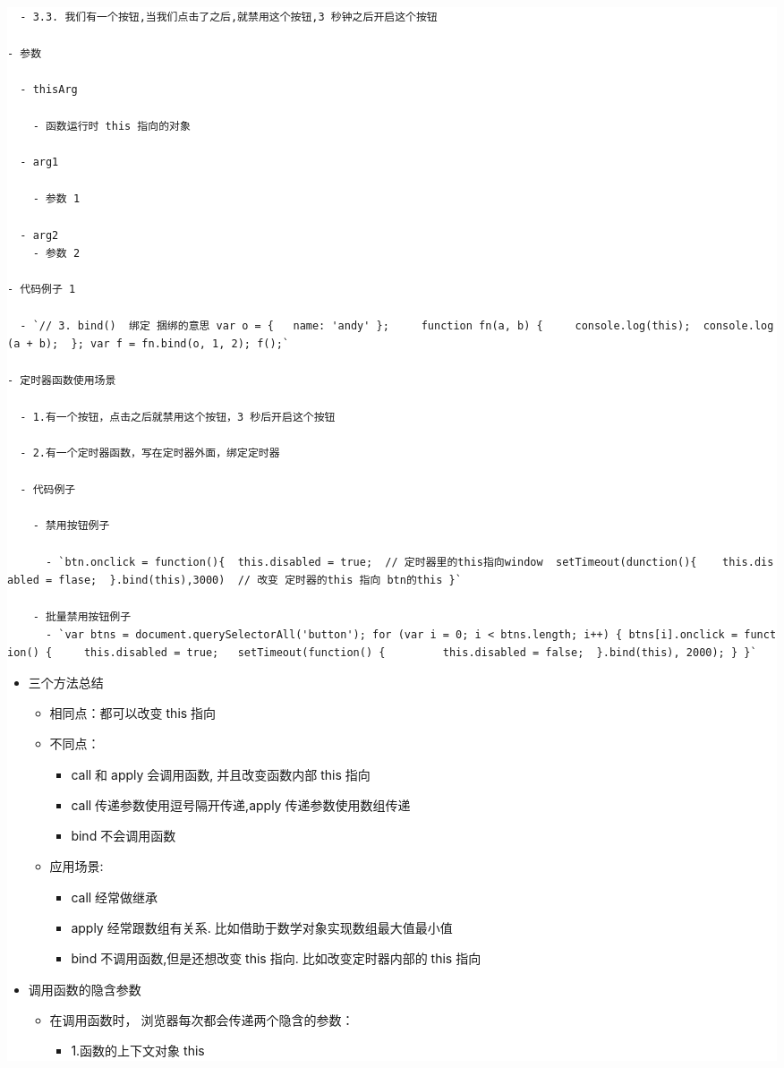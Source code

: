       - 3.3. 我们有一个按钮,当我们点击了之后,就禁用这个按钮,3 秒钟之后开启这个按钮

    - 参数

      - thisArg

        - 函数运行时 this 指向的对象

      - arg1

        - 参数 1

      - arg2
        - 参数 2

    - 代码例子 1

      - `// 3. bind()  绑定 捆绑的意思 var o = { 	name: 'andy' }; 	function fn(a, b) { 	console.log(this); 	console.log(a + b);  }; var f = fn.bind(o, 1, 2); f();`

    - 定时器函数使用场景

      - 1.有一个按钮，点击之后就禁用这个按钮，3 秒后开启这个按钮

      - 2.有一个定时器函数，写在定时器外面，绑定定时器

      - 代码例子

        - 禁用按钮例子

          - `btn.onclick = function(){  this.disabled = true;  // 定时器里的this指向window  setTimeout(dunction(){    this.disabled = flase;  }.bind(this),3000)  // 改变 定时器的this 指向 btn的this }`

        - 批量禁用按钮例子
          - `var btns = document.querySelectorAll('button'); for (var i = 0; i < btns.length; i++) { btns[i].onclick = function() { 	this.disabled = true; 	setTimeout(function() { 		this.disabled = false; 	}.bind(this), 2000); } }`

  - 三个方法总结

    - 相同点：都可以改变 this 指向

    - 不同点：

      - call 和 apply 会调用函数, 并且改变函数内部 this 指向

      - call 传递参数使用逗号隔开传递,apply 传递参数使用数组传递

      - bind 不会调用函数

    - 应用场景:

      - call 经常做继承

      - apply 经常跟数组有关系. 比如借助于数学对象实现数组最大值最小值

      - bind 不调用函数,但是还想改变 this 指向. 比如改变定时器内部的 this 指向

- 调用函数的隐含参数

  - 在调用函数时， 浏览器每次都会传递两个隐含的参数：

    - 1.函数的上下文对象 this
